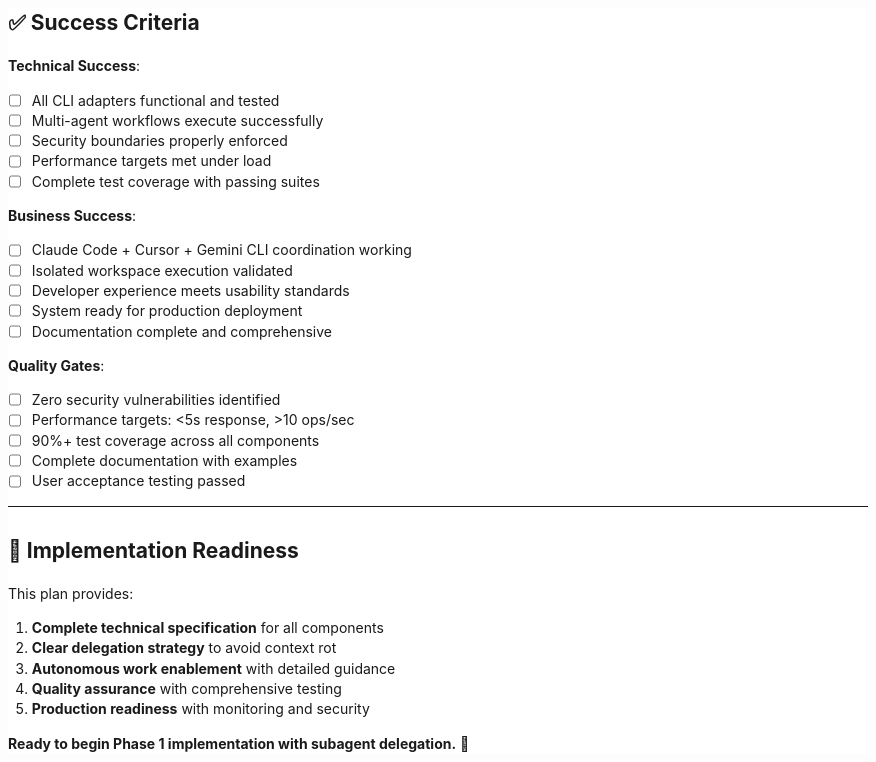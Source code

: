
## ✅ Success Criteria

**Technical Success**:
- [ ] All CLI adapters functional and tested
- [ ] Multi-agent workflows execute successfully
- [ ] Security boundaries properly enforced
- [ ] Performance targets met under load
- [ ] Complete test coverage with passing suites

**Business Success**:
- [ ] Claude Code + Cursor + Gemini CLI coordination working
- [ ] Isolated workspace execution validated
- [ ] Developer experience meets usability standards
- [ ] System ready for production deployment
- [ ] Documentation complete and comprehensive

**Quality Gates**:
- [ ] Zero security vulnerabilities identified
- [ ] Performance targets: <5s response, >10 ops/sec
- [ ] 90%+ test coverage across all components
- [ ] Complete documentation with examples
- [ ] User acceptance testing passed

---

## 🎯 Implementation Readiness

This plan provides:
1. **Complete technical specification** for all components
2. **Clear delegation strategy** to avoid context rot
3. **Autonomous work enablement** with detailed guidance
4. **Quality assurance** with comprehensive testing
5. **Production readiness** with monitoring and security

**Ready to begin Phase 1 implementation with subagent delegation.** 🚀